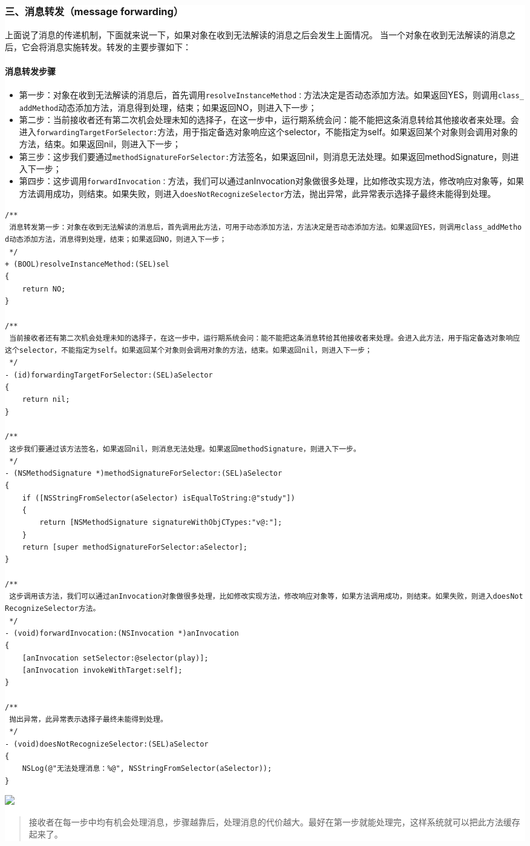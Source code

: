### 三、消息转发（message forwarding）
上面说了消息的传递机制，下面就来说一下，如果对象在收到无法解读的消息之后会发生上面情况。
当一个对象在收到无法解读的消息之后，它会将消息实施转发。转发的主要步骤如下：
#### 消息转发步骤
* 第一步：对象在收到无法解读的消息后，首先调用```resolveInstanceMethod：```方法决定是否动态添加方法。如果返回YES，则调用```class_addMethod```动态添加方法，消息得到处理，结束；如果返回NO，则进入下一步；
* 第二步：当前接收者还有第二次机会处理未知的选择子，在这一步中，运行期系统会问：能不能把这条消息转给其他接收者来处理。会进入```forwardingTargetForSelector:```方法，用于指定备选对象响应这个selector，不能指定为self。如果返回某个对象则会调用对象的方法，结束。如果返回nil，则进入下一步；
* 第三步：这步我们要通过```methodSignatureForSelector:```方法签名，如果返回nil，则消息无法处理。如果返回methodSignature，则进入下一步；
* 第四步：这步调用```forwardInvocation：```方法，我们可以通过anInvocation对象做很多处理，比如修改实现方法，修改响应对象等，如果方法调用成功，则结束。如果失败，则进入```doesNotRecognizeSelector```方法，抛出异常，此异常表示选择子最终未能得到处理。

```objc
/**
 消息转发第一步：对象在收到无法解读的消息后，首先调用此方法，可用于动态添加方法，方法决定是否动态添加方法。如果返回YES，则调用class_addMethod动态添加方法，消息得到处理，结束；如果返回NO，则进入下一步；
 */
+ (BOOL)resolveInstanceMethod:(SEL)sel
{
    return NO;
}

/**
 当前接收者还有第二次机会处理未知的选择子，在这一步中，运行期系统会问：能不能把这条消息转给其他接收者来处理。会进入此方法，用于指定备选对象响应这个selector，不能指定为self。如果返回某个对象则会调用对象的方法，结束。如果返回nil，则进入下一步；
 */
- (id)forwardingTargetForSelector:(SEL)aSelector
{
    return nil;
}

/**
 这步我们要通过该方法签名，如果返回nil，则消息无法处理。如果返回methodSignature，则进入下一步。
 */
- (NSMethodSignature *)methodSignatureForSelector:(SEL)aSelector
{
    if ([NSStringFromSelector(aSelector) isEqualToString:@"study"])
    {
        return [NSMethodSignature signatureWithObjCTypes:"v@:"];
    }
    return [super methodSignatureForSelector:aSelector];
}

/**
 这步调用该方法，我们可以通过anInvocation对象做很多处理，比如修改实现方法，修改响应对象等，如果方法调用成功，则结束。如果失败，则进入doesNotRecognizeSelector方法。
 */
- (void)forwardInvocation:(NSInvocation *)anInvocation
{
    [anInvocation setSelector:@selector(play)];
    [anInvocation invokeWithTarget:self];
}

/**
 抛出异常，此异常表示选择子最终未能得到处理。
 */
- (void)doesNotRecognizeSelector:(SEL)aSelector
{
    NSLog(@"无法处理消息：%@", NSStringFromSelector(aSelector));
}
```
![](http://easyread.ph.126.net/2xXezKIBals0tJ0cNKl9tg==/8796093022299154103.jpg)
> 接收者在每一步中均有机会处理消息，步骤越靠后，处理消息的代价越大。最好在第一步就能处理完，这样系统就可以把此方法缓存起来了。